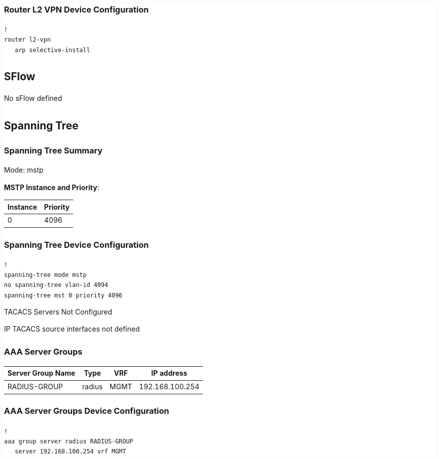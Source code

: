 

### Router L2 VPN Device Configuration

```eos
!
router l2-vpn
   arp selective-install
```

## SFlow

No sFlow defined

## Spanning Tree

### Spanning Tree Summary

Mode: mstp

**MSTP Instance and Priority**:

| Instance | Priority |
| -------- | -------- |
| 0 | 4096 |

### Spanning Tree Device Configuration

```eos
!
spanning-tree mode mstp
no spanning-tree vlan-id 4094
spanning-tree mst 0 priority 4096
```


TACACS Servers Not Configured


IP TACACS source interfaces not defined


### AAA Server Groups

| Server Group Name | Type  | VRF | IP address |
| ------------------| ----- | --- | ---------- |
| RADIUS-GROUP | radius |  MGMT | 192.168.100.254 |

### AAA Server Groups Device Configuration

```eos
!
aaa group server radius RADIUS-GROUP
   server 192.168.100.254 vrf MGMT
```
